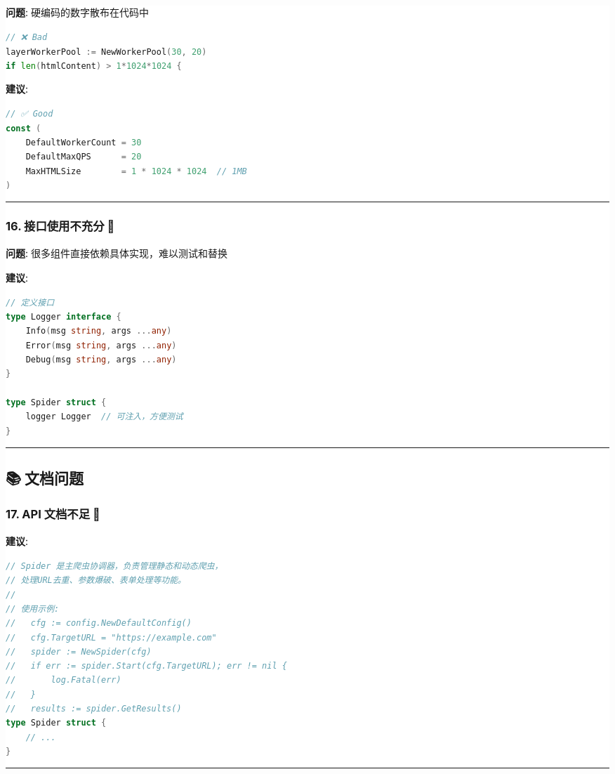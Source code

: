 **问题**: 硬编码的数字散布在代码中

```go
// ❌ Bad
layerWorkerPool := NewWorkerPool(30, 20)
if len(htmlContent) > 1*1024*1024 {
```

**建议**:
```go
// ✅ Good
const (
    DefaultWorkerCount = 30
    DefaultMaxQPS      = 20
    MaxHTMLSize        = 1 * 1024 * 1024  // 1MB
)
```

---

### 16. **接口使用不充分** 🔌

**问题**: 很多组件直接依赖具体实现，难以测试和替换

**建议**:
```go
// 定义接口
type Logger interface {
    Info(msg string, args ...any)
    Error(msg string, args ...any)
    Debug(msg string, args ...any)
}

type Spider struct {
    logger Logger  // 可注入，方便测试
}
```

---

## 📚 文档问题

### 17. **API 文档不足** 📖

**建议**:
```go
// Spider 是主爬虫协调器，负责管理静态和动态爬虫，
// 处理URL去重、参数爆破、表单处理等功能。
//
// 使用示例:
//   cfg := config.NewDefaultConfig()
//   cfg.TargetURL = "https://example.com"
//   spider := NewSpider(cfg)
//   if err := spider.Start(cfg.TargetURL); err != nil {
//       log.Fatal(err)
//   }
//   results := spider.GetResults()
type Spider struct {
    // ...
}
```

---